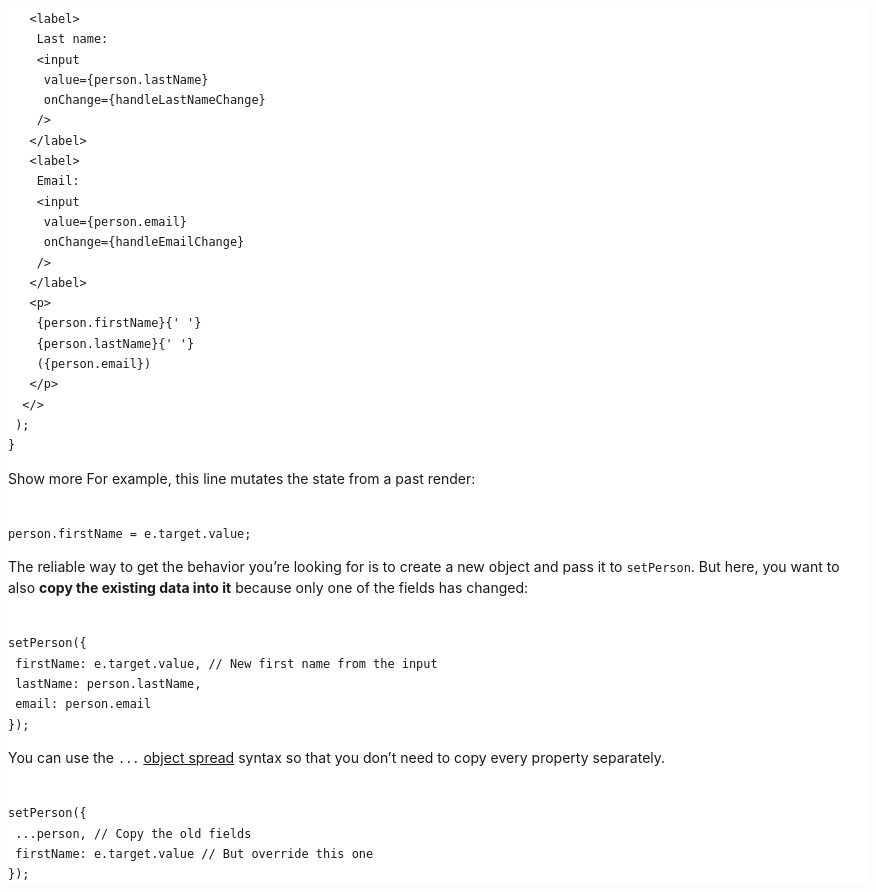 ```
   <label>
    Last name:
    <input
     value={person.lastName}
     onChange={handleLastNameChange}
    />
   </label>
   <label>
    Email:
    <input
     value={person.email}
     onChange={handleEmailChange}
    />
   </label>
   <p>
    {person.firstName}{' '}
    {person.lastName}{' '}
    ({person.email})
   </p>
  </>
 );
}

```

Show more
For example, this line mutates the state from a past render:
```

person.firstName = e.target.value;

```

The reliable way to get the behavior you’re looking for is to create a new object and pass it to `setPerson`. But here, you want to also **copy the existing data into it** because only one of the fields has changed:
```

setPerson({
 firstName: e.target.value, // New first name from the input
 lastName: person.lastName,
 email: person.email
});

```

You can use the `...` [object spread](https://developer.mozilla.org/en-US/docs/Web/JavaScript/Reference/Operators/Spread_syntax#spread_in_object_literals) syntax so that you don’t need to copy every property separately.
```

setPerson({
 ...person, // Copy the old fields
 firstName: e.target.value // But override this one
});

```
